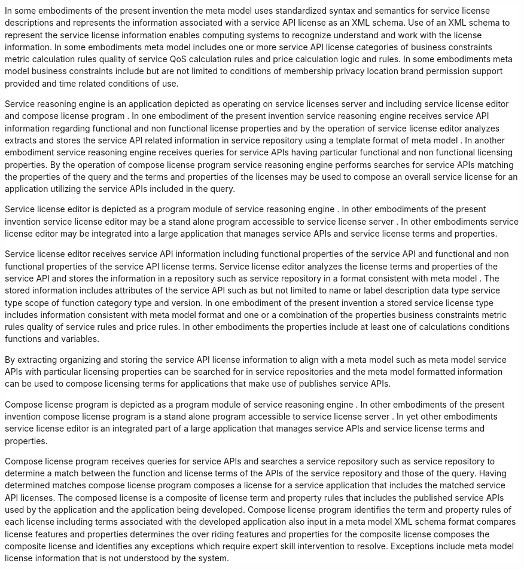 In some embodiments of the present invention the meta model uses standardized syntax and semantics for service license descriptions and represents the information associated with a service API license as an XML schema. Use of an XML schema to represent the service license information enables computing systems to recognize understand and work with the license information. In some embodiments meta model includes one or more service API license categories of business constraints metric calculation rules quality of service QoS calculation rules and price calculation logic and rules. In some embodiments meta model business constraints include but are not limited to conditions of membership privacy location brand permission support provided and time related conditions of use.

Service reasoning engine is an application depicted as operating on service licenses server and including service license editor and compose license program . In one embodiment of the present invention service reasoning engine receives service API information regarding functional and non functional license properties and by the operation of service license editor analyzes extracts and stores the service API related information in service repository using a template format of meta model . In another embodiment service reasoning engine receives queries for service APIs having particular functional and non functional licensing properties. By the operation of compose license program service reasoning engine performs searches for service APIs matching the properties of the query and the terms and properties of the licenses may be used to compose an overall service license for an application utilizing the service APIs included in the query.

Service license editor is depicted as a program module of service reasoning engine . In other embodiments of the present invention service license editor may be a stand alone program accessible to service license server . In other embodiments service license editor may be integrated into a large application that manages service APIs and service license terms and properties.

Service license editor receives service API information including functional properties of the service API and functional and non functional properties of the service API license terms. Service license editor analyzes the license terms and properties of the service API and stores the information in a repository such as service repository in a format consistent with meta model . The stored information includes attributes of the service API such as but not limited to name or label description data type service type scope of function category type and version. In one embodiment of the present invention a stored service license type includes information consistent with meta model format and one or a combination of the properties business constraints metric rules quality of service rules and price rules. In other embodiments the properties include at least one of calculations conditions functions and variables.

By extracting organizing and storing the service API license information to align with a meta model such as meta model service APIs with particular licensing properties can be searched for in service repositories and the meta model formatted information can be used to compose licensing terms for applications that make use of publishes service APIs.

Compose license program is depicted as a program module of service reasoning engine . In other embodiments of the present invention compose license program is a stand alone program accessible to service license server . In yet other embodiments service license editor is an integrated part of a large application that manages service APIs and service license terms and properties.

Compose license program receives queries for service APIs and searches a service repository such as service repository to determine a match between the function and license terms of the APIs of the service repository and those of the query. Having determined matches compose license program composes a license for a service application that includes the matched service API licenses. The composed license is a composite of license term and property rules that includes the published service APIs used by the application and the application being developed. Compose license program identifies the term and property rules of each license including terms associated with the developed application also input in a meta model XML schema format compares license features and properties determines the over riding features and properties for the composite license composes the composite license and identifies any exceptions which require expert skill intervention to resolve. Exceptions include meta model license information that is not understood by the system.
